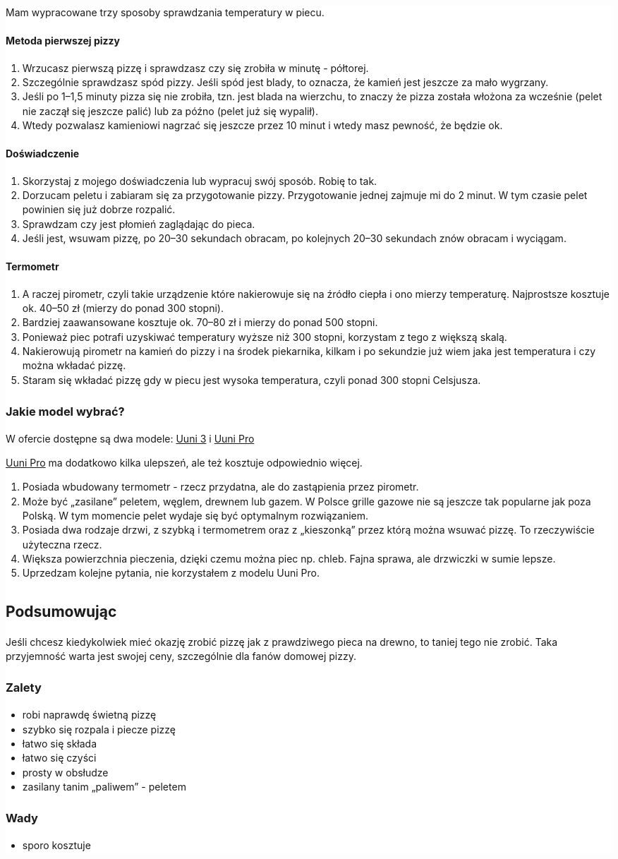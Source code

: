 Mam wypracowane trzy sposoby sprawdzania temperatury w piecu.

#### Metoda pierwszej pizzy

1. Wrzucasz pierwszą pizzę i sprawdzasz czy się zrobiła w minutę - półtorej.
2. Szczególnie sprawdzasz spód pizzy. Jeśli spód jest blady, to oznacza, że kamień jest jeszcze za mało wygrzany.
3. Jeśli po 1–1,5 minuty pizza się nie zrobiła, tzn. jest blada na wierzchu, to znaczy że pizza została włożona za wcześnie (pelet nie zaczął się jeszcze palić) lub za późno (pelet już się wypalił).
4. Wtedy pozwalasz kamieniowi nagrzać się jeszcze przez 10 minut i wtedy masz pewność, że będzie ok.

#### Doświadczenie

1. Skorzystaj z mojego doświadczenia lub wypracuj swój sposób. Robię to tak.
2. Dorzucam peletu i zabiaram się za przygotowanie pizzy. Przygotowanie jednej zajmuje mi do 2 minut. W tym czasie pelet powinien się już dobrze rozpalić.
3. Sprawdzam czy jest płomień zaglądając do pieca.
4. Jeśli jest, wsuwam pizzę, po 20–30 sekundach obracam, po kolejnych 20–30 sekundach znów obracam i wyciągam.

#### Termometr

1. A raczej pirometr, czyli takie urządzenie które nakierowuje się na źródło ciepła i ono mierzy temperaturę. Najprostsze kosztuje ok. 40–50 zł (mierzy do ponad 300 stopni).
2. Bardziej zaawansowane kosztuje ok. 70–80 zł i mierzy do ponad 500 stopni.
3. Ponieważ piec potrafi uzyskiwać temperatury wyższe niż 300 stopni, korzystam z tego z większą skalą.
4. Nakierowują pirometr na kamień do pizzy i na środek piekarnika, kilkam i po sekundzie już wiem jaka jest temperatura i czy można wkładać pizzę.
5. Staram się wkładać pizzę gdy w piecu jest wysoka temperatura, czyli ponad 300 stopni Celsjusza.

### Jakie model wybrać?

W ofercie dostępne są dwa modele: [Uuni 3](http://amzn.to/2gd8tP0) i [Uuni Pro](https://uuni.net/products/uuni-pro-multi-fueled-outdoor-oven)

[Uuni Pro](https://uuni.net/products/uuni-pro-multi-fueled-outdoor-oven) ma dodatkowo kilka ulepszeń, ale też kosztuje odpowiednio więcej.

1. Posiada wbudowany termometr - rzecz przydatna, ale do zastąpienia przez pirometr.
2. Może być „zasilane” peletem, węglem, drewnem lub gazem. W Polsce grille gazowe nie są jeszcze tak popularne jak poza Polską. W tym momencie pelet wydaje się być optymalnym rozwiązaniem.
3. Posiada dwa rodzaje drzwi, z szybką i termometrem oraz z „kieszonką” przez którą można wsuwać pizzę. To rzeczywiście użyteczna rzecz.
4. Większa powierzchnia pieczenia, dzięki czemu można piec np. chleb. Fajna sprawa, ale drzwiczki w sumie lepsze.
5. Uprzedzam kolejne pytania, nie korzystałem z modelu Uuni Pro.

## Podsumowując

Jeśli chcesz kiedykolwiek mieć okazję zrobić pizzę jak z prawdziwego pieca na drewno, to taniej tego nie zrobić. Taka przyjemność warta jest swojej ceny, szczególnie dla fanów domowej pizzy.

### Zalety

- robi naprawdę świetną pizzę
- szybko się rozpala i piecze pizzę
- łatwo się składa
- łatwo się czyści
- prosty w obsłudze
- zasilany tanim „paliwem” - peletem

### Wady

- sporo kosztuje
